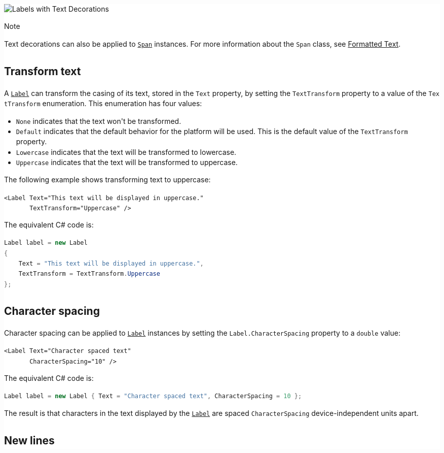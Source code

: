 ![Labels with Text Decorations](label-images/label-textdecorations.png)

> [!NOTE]
> Text decorations can also be applied to [`Span`](xref:Xamarin.Forms.Span) instances. For more information about the `Span` class, see [Formatted Text](#formatted-text).

## Transform text

A [`Label`](xref:Xamarin.Forms.Entry) can transform the casing of its text, stored in the `Text` property, by setting the `TextTransform` property to a value of the `TextTransform` enumeration. This enumeration has four values:

- `None` indicates that the text won't be transformed.
- `Default` indicates that the default behavior for the platform will be used. This is the default value of the `TextTransform` property.
- `Lowercase` indicates that the text will be transformed to lowercase.
- `Uppercase` indicates that the text will be transformed to uppercase.

The following example shows transforming text to uppercase:

```xaml
<Label Text="This text will be displayed in uppercase."
       TextTransform="Uppercase" />
```

The equivalent C# code is:

```csharp
Label label = new Label
{
    Text = "This text will be displayed in uppercase.",
    TextTransform = TextTransform.Uppercase
};
```

## Character spacing

Character spacing can be applied to [`Label`](xref:Xamarin.Forms.Label) instances by setting the `Label.CharacterSpacing` property to a `double` value:

```xaml
<Label Text="Character spaced text"
       CharacterSpacing="10" />
```

The equivalent C# code is:

```csharp
Label label = new Label { Text = "Character spaced text", CharacterSpacing = 10 };
```

The result is that characters in the text displayed by the [`Label`](xref:Xamarin.Forms.Label) are spaced `CharacterSpacing` device-independent units apart.

## New lines
